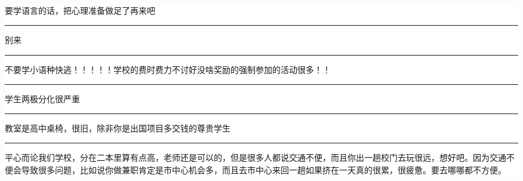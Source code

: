 要学语言的话，把心理准备做足了再来吧

***

别来

***

不要学小语种快逃！！！！！学校的费时费力不讨好没啥奖励的强制参加的活动很多！！

***

学生两极分化很严重

***

教室是高中桌椅，很旧，除非你是出国项目多交钱的尊贵学生

***

平心而论我们学校，分在二本里算有点高，老师还是可以的，但是很多人都说交通不便，而且你出一趟校门去玩很远，想好吧。因为交通不便会导致很多问题，比如说你做兼职肯定是市中心机会多，而且去市中心来回一趟如果挤在一天真的很累，很疲惫。要去哪哪都不方便。